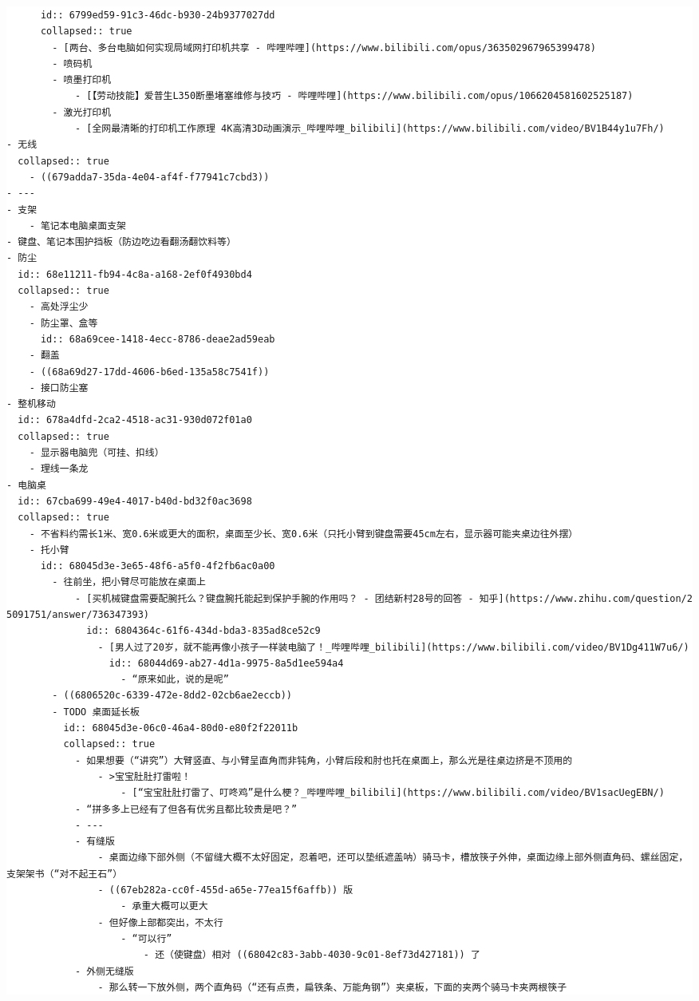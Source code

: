 		  id:: 6799ed59-91c3-46dc-b930-24b9377027dd
		  collapsed:: true
			- [两台、多台电脑如何实现局域网打印机共享 - 哔哩哔哩](https://www.bilibili.com/opus/363502967965399478)
			- 喷码机
			- 喷墨打印机
				- [【劳动技能】爱普生L350断墨堵塞维修与技巧 - 哔哩哔哩](https://www.bilibili.com/opus/1066204581602525187)
			- 激光打印机
				- [全网最清晰的打印机工作原理 4K高清3D动画演示_哔哩哔哩_bilibili](https://www.bilibili.com/video/BV1B44y1u7Fh/)
	- 无线
	  collapsed:: true
		- ((679adda7-35da-4e04-af4f-f77941c7cbd3))
	- ---
	- 支架
		- 笔记本电脑桌面支架
	- 键盘、笔记本围护挡板（防边吃边看翻汤翻饮料等）
	- 防尘
	  id:: 68e11211-fb94-4c8a-a168-2ef0f4930bd4
	  collapsed:: true
		- 高处浮尘少
		- 防尘罩、盒等
		  id:: 68a69cee-1418-4ecc-8786-deae2ad59eab
		- 翻盖
		- ((68a69d27-17dd-4606-b6ed-135a58c7541f))
		- 接口防尘塞
	- 整机移动
	  id:: 678a4dfd-2ca2-4518-ac31-930d072f01a0
	  collapsed:: true
		- 显示器电脑兜（可挂、扣线）
		- 理线一条龙
	- 电脑桌
	  id:: 67cba699-49e4-4017-b40d-bd32f0ac3698
	  collapsed:: true
		- 不省料约需长1米、宽0.6米或更大的面积，桌面至少长、宽0.6米（只托小臂到键盘需要45cm左右，显示器可能夹桌边往外摆）
		- 托小臂
		  id:: 68045d3e-3e65-48f6-a5f0-4f2fb6ac0a00
			- 往前坐，把小臂尽可能放在桌面上
				- [买机械键盘需要配腕托么？键盘腕托能起到保护手腕的作用吗？ - 团结新村28号的回答 - 知乎](https://www.zhihu.com/question/25091751/answer/736347393)
				  id:: 6804364c-61f6-434d-bda3-835ad8ce52c9
					- [男人过了20岁，就不能再像小孩子一样装电脑了！_哔哩哔哩_bilibili](https://www.bilibili.com/video/BV1Dg411W7u6/)
					  id:: 68044d69-ab27-4d1a-9975-8a5d1ee594a4
						- “原来如此，说的是呢”
			- ((6806520c-6339-472e-8dd2-02cb6ae2eccb))
			- TODO 桌面延长板
			  id:: 68045d3e-06c0-46a4-80d0-e80f2f22011b
			  collapsed:: true
				- 如果想要（“讲究”）大臂竖直、与小臂呈直角而非钝角，小臂后段和肘也托在桌面上，那么光是往桌边挤是不顶用的
					- >宝宝肚肚打雷啦！
						- [“宝宝肚肚打雷了、叮咚鸡”是什么梗？_哔哩哔哩_bilibili](https://www.bilibili.com/video/BV1sacUegEBN/)
				- “拼多多上已经有了但各有优劣且都比较贵是吧？”
				- ---
				- 有缝版
					- 桌面边缘下部外侧（不留缝大概不太好固定，忍着吧，还可以垫纸遮盖呐）骑马卡，槽放筷子外伸，桌面边缘上部外侧直角码、螺丝固定，支架架书（“对不起王石”）
					- ((67eb282a-cc0f-455d-a65e-77ea15f6affb)) 版
						- 承重大概可以更大
					- 但好像上部都突出，不太行
						- “可以行”
							- 还（使键盘）相对 ((68042c83-3abb-4030-9c01-8ef73d427181)) 了
				- 外侧无缝版
					- 那么转一下放外侧，两个直角码（“还有点贵，扁铁条、万能角钢”）夹桌板，下面的夹两个骑马卡夹两根筷子